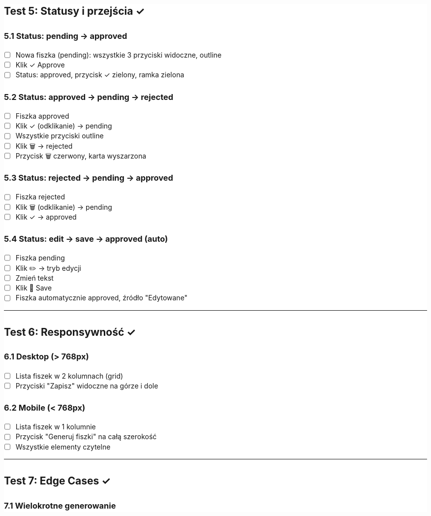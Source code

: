 ## Test 5: Statusy i przejścia ✓

### 5.1 Status: pending → approved

- [ ] Nowa fiszka (pending): wszystkie 3 przyciski widoczne, outline
- [ ] Klik ✓ Approve
- [ ] Status: approved, przycisk ✓ zielony, ramka zielona

### 5.2 Status: approved → pending → rejected

- [ ] Fiszka approved
- [ ] Klik ✓ (odklikanie) → pending
- [ ] Wszystkie przyciski outline
- [ ] Klik 🗑️ → rejected
- [ ] Przycisk 🗑️ czerwony, karta wyszarzona

### 5.3 Status: rejected → pending → approved

- [ ] Fiszka rejected
- [ ] Klik 🗑️ (odklikanie) → pending
- [ ] Klik ✓ → approved

### 5.4 Status: edit → save → approved (auto)

- [ ] Fiszka pending
- [ ] Klik ✏️ → tryb edycji
- [ ] Zmień tekst
- [ ] Klik 💾 Save
- [ ] Fiszka automatycznie approved, źródło "Edytowane"

---

## Test 6: Responsywność ✓

### 6.1 Desktop (> 768px)

- [ ] Lista fiszek w 2 kolumnach (grid)
- [ ] Przyciski "Zapisz" widoczne na górze i dole

### 6.2 Mobile (< 768px)

- [ ] Lista fiszek w 1 kolumnie
- [ ] Przycisk "Generuj fiszki" na całą szerokość
- [ ] Wszystkie elementy czytelne

---

## Test 7: Edge Cases ✓

### 7.1 Wielokrotne generowanie
